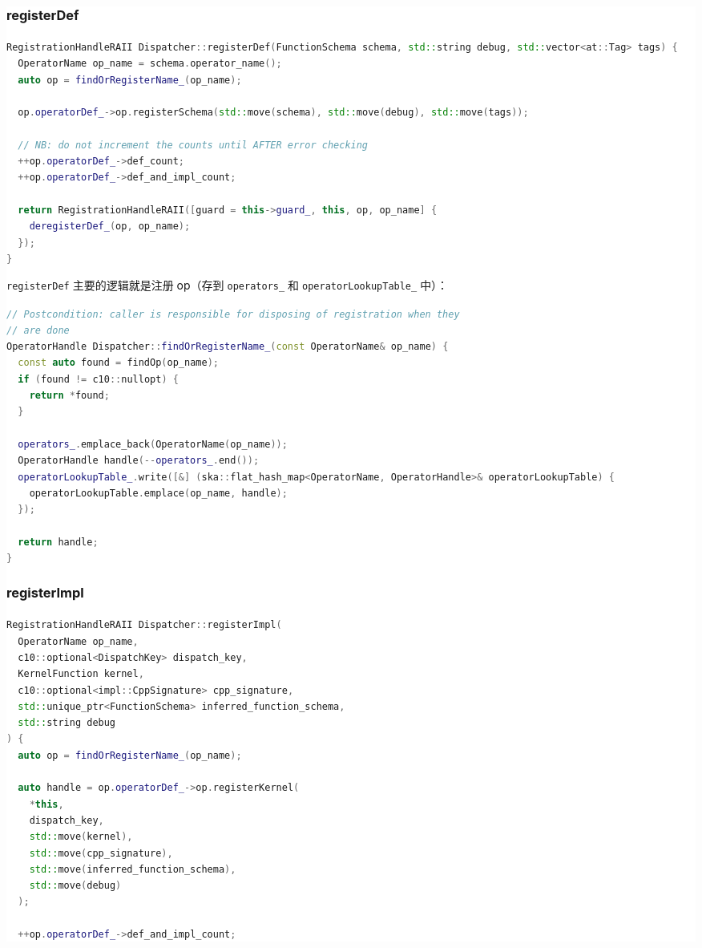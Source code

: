 ### registerDef

```cpp
RegistrationHandleRAII Dispatcher::registerDef(FunctionSchema schema, std::string debug, std::vector<at::Tag> tags) {
  OperatorName op_name = schema.operator_name();
  auto op = findOrRegisterName_(op_name);

  op.operatorDef_->op.registerSchema(std::move(schema), std::move(debug), std::move(tags));

  // NB: do not increment the counts until AFTER error checking
  ++op.operatorDef_->def_count;
  ++op.operatorDef_->def_and_impl_count;

  return RegistrationHandleRAII([guard = this->guard_, this, op, op_name] {
    deregisterDef_(op, op_name);
  });
}
```

`registerDef` 主要的逻辑就是注册 op（存到 `operators_` 和 `operatorLookupTable_` 中）：

```cpp
// Postcondition: caller is responsible for disposing of registration when they
// are done
OperatorHandle Dispatcher::findOrRegisterName_(const OperatorName& op_name) {
  const auto found = findOp(op_name);
  if (found != c10::nullopt) {
    return *found;
  }

  operators_.emplace_back(OperatorName(op_name));
  OperatorHandle handle(--operators_.end());
  operatorLookupTable_.write([&] (ska::flat_hash_map<OperatorName, OperatorHandle>& operatorLookupTable) {
    operatorLookupTable.emplace(op_name, handle);
  });

  return handle;
}
```

### registerImpl

```cpp
RegistrationHandleRAII Dispatcher::registerImpl(
  OperatorName op_name,
  c10::optional<DispatchKey> dispatch_key,
  KernelFunction kernel,
  c10::optional<impl::CppSignature> cpp_signature,
  std::unique_ptr<FunctionSchema> inferred_function_schema,
  std::string debug
) {
  auto op = findOrRegisterName_(op_name);

  auto handle = op.operatorDef_->op.registerKernel(
    *this,
    dispatch_key,
    std::move(kernel),
    std::move(cpp_signature),
    std::move(inferred_function_schema),
    std::move(debug)
  );

  ++op.operatorDef_->def_and_impl_count;
```